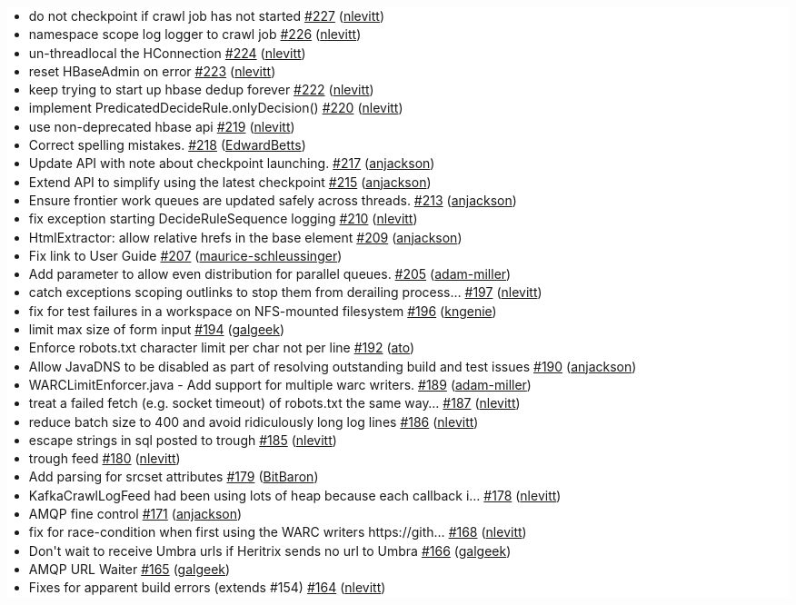 - do not checkpoint if crawl job has not started [\#227](https://github.com/internetarchive/heritrix3/pull/227) ([nlevitt](https://github.com/nlevitt))
- namespace scope log logger to crawl job [\#226](https://github.com/internetarchive/heritrix3/pull/226) ([nlevitt](https://github.com/nlevitt))
- un-threadlocal the HConnection [\#224](https://github.com/internetarchive/heritrix3/pull/224) ([nlevitt](https://github.com/nlevitt))
- reset HBaseAdmin on error [\#223](https://github.com/internetarchive/heritrix3/pull/223) ([nlevitt](https://github.com/nlevitt))
- keep trying to start up hbase dedup forever [\#222](https://github.com/internetarchive/heritrix3/pull/222) ([nlevitt](https://github.com/nlevitt))
- implement PredicatedDecideRule.onlyDecision\(\) [\#220](https://github.com/internetarchive/heritrix3/pull/220) ([nlevitt](https://github.com/nlevitt))
- use non-deprecated hbase api [\#219](https://github.com/internetarchive/heritrix3/pull/219) ([nlevitt](https://github.com/nlevitt))
- Correct spelling mistakes. [\#218](https://github.com/internetarchive/heritrix3/pull/218) ([EdwardBetts](https://github.com/EdwardBetts))
- Update API with note about checkpoint launching. [\#217](https://github.com/internetarchive/heritrix3/pull/217) ([anjackson](https://github.com/anjackson))
- Extend API to simplify using the latest checkpoint [\#215](https://github.com/internetarchive/heritrix3/pull/215) ([anjackson](https://github.com/anjackson))
- Ensure frontier work queues are updated safely across threads. [\#213](https://github.com/internetarchive/heritrix3/pull/213) ([anjackson](https://github.com/anjackson))
- fix exception starting DecideRuleSequence logging [\#210](https://github.com/internetarchive/heritrix3/pull/210) ([nlevitt](https://github.com/nlevitt))
- HtmlExtractor: allow relative hrefs in the base element [\#209](https://github.com/internetarchive/heritrix3/pull/209) ([anjackson](https://github.com/anjackson))
- Fix link to User Guide [\#207](https://github.com/internetarchive/heritrix3/pull/207) ([maurice-schleussinger](https://github.com/maurice-schleussinger))
- Add parameter to allow even distribution for parallel queues. [\#205](https://github.com/internetarchive/heritrix3/pull/205) ([adam-miller](https://github.com/adam-miller))
- catch exceptions scoping outlinks to stop them from derailing process… [\#197](https://github.com/internetarchive/heritrix3/pull/197) ([nlevitt](https://github.com/nlevitt))
- fix for test failures in a workspace on NFS-mounted filesystem [\#196](https://github.com/internetarchive/heritrix3/pull/196) ([kngenie](https://github.com/kngenie))
- limit max size of form input [\#194](https://github.com/internetarchive/heritrix3/pull/194) ([galgeek](https://github.com/galgeek))
- Enforce robots.txt character limit per char not per line [\#192](https://github.com/internetarchive/heritrix3/pull/192) ([ato](https://github.com/ato))
- Allow JavaDNS to be disabled as part of resolving outstanding build and test issues [\#190](https://github.com/internetarchive/heritrix3/pull/190) ([anjackson](https://github.com/anjackson))
- WARCLimitEnforcer.java - Add support for multiple warc writers. [\#189](https://github.com/internetarchive/heritrix3/pull/189) ([adam-miller](https://github.com/adam-miller))
- treat a failed fetch \(e.g. socket timeout\) of robots.txt the same way… [\#187](https://github.com/internetarchive/heritrix3/pull/187) ([nlevitt](https://github.com/nlevitt))
- reduce batch size to 400 and avoid ridiculously long log lines [\#186](https://github.com/internetarchive/heritrix3/pull/186) ([nlevitt](https://github.com/nlevitt))
- escape strings in sql posted to trough [\#185](https://github.com/internetarchive/heritrix3/pull/185) ([nlevitt](https://github.com/nlevitt))
- trough feed [\#180](https://github.com/internetarchive/heritrix3/pull/180) ([nlevitt](https://github.com/nlevitt))
- Add parsing for srcset attributes [\#179](https://github.com/internetarchive/heritrix3/pull/179) ([BitBaron](https://github.com/BitBaron))
- KafkaCrawlLogFeed had been using lots of heap because each callback i… [\#178](https://github.com/internetarchive/heritrix3/pull/178) ([nlevitt](https://github.com/nlevitt))
- AMQP fine control [\#171](https://github.com/internetarchive/heritrix3/pull/171) ([anjackson](https://github.com/anjackson))
- fix for race-condition when first using the WARC writers https://gith… [\#168](https://github.com/internetarchive/heritrix3/pull/168) ([nlevitt](https://github.com/nlevitt))
- Don't wait to receive Umbra urls if Heritrix sends no url to Umbra [\#166](https://github.com/internetarchive/heritrix3/pull/166) ([galgeek](https://github.com/galgeek))
- AMQP URL Waiter [\#165](https://github.com/internetarchive/heritrix3/pull/165) ([galgeek](https://github.com/galgeek))
- Fixes for apparent build errors \(extends \#154\) [\#164](https://github.com/internetarchive/heritrix3/pull/164) ([nlevitt](https://github.com/nlevitt))
